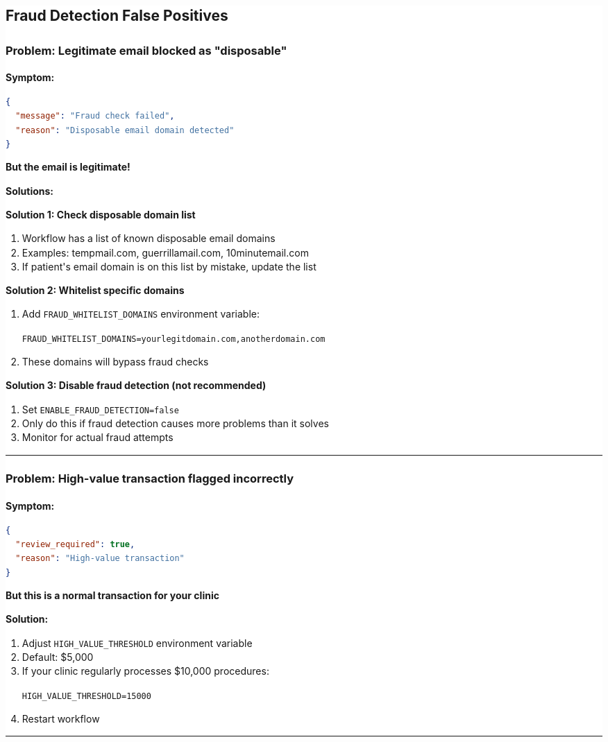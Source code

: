 
## Fraud Detection False Positives

### Problem: Legitimate email blocked as "disposable"

**Symptom:**
```json
{
  "message": "Fraud check failed",
  "reason": "Disposable email domain detected"
}
```

**But the email is legitimate!**

**Solutions:**

**Solution 1: Check disposable domain list**
1. Workflow has a list of known disposable email domains
2. Examples: tempmail.com, guerrillamail.com, 10minutemail.com
3. If patient's email domain is on this list by mistake, update the list

**Solution 2: Whitelist specific domains**
1. Add `FRAUD_WHITELIST_DOMAINS` environment variable:
   ```
   FRAUD_WHITELIST_DOMAINS=yourlegitdomain.com,anotherdomain.com
   ```
2. These domains will bypass fraud checks

**Solution 3: Disable fraud detection (not recommended)**
1. Set `ENABLE_FRAUD_DETECTION=false`
2. Only do this if fraud detection causes more problems than it solves
3. Monitor for actual fraud attempts

---

### Problem: High-value transaction flagged incorrectly

**Symptom:**
```json
{
  "review_required": true,
  "reason": "High-value transaction"
}
```

**But this is a normal transaction for your clinic**

**Solution:**
1. Adjust `HIGH_VALUE_THRESHOLD` environment variable
2. Default: $5,000
3. If your clinic regularly processes $10,000 procedures:
   ```
   HIGH_VALUE_THRESHOLD=15000
   ```
4. Restart workflow

---